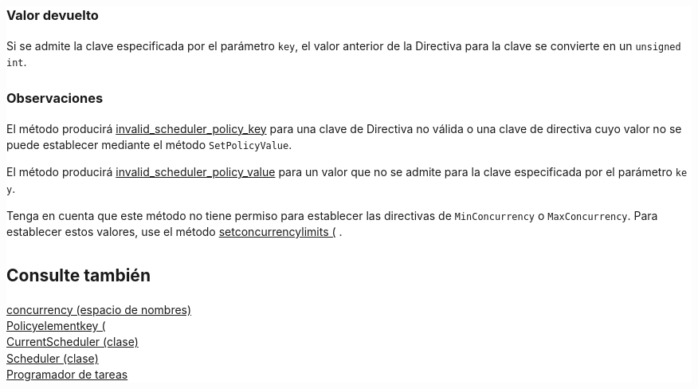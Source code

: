 ### <a name="return-value"></a>Valor devuelto

Si se admite la clave especificada por el parámetro `key`, el valor anterior de la Directiva para la clave se convierte en un `unsigned int`.

### <a name="remarks"></a>Observaciones

El método producirá [invalid_scheduler_policy_key](invalid-scheduler-policy-key-class.md) para una clave de Directiva no válida o una clave de directiva cuyo valor no se puede establecer mediante el método `SetPolicyValue`.

El método producirá [invalid_scheduler_policy_value](invalid-scheduler-policy-value-class.md) para un valor que no se admite para la clave especificada por el parámetro `key`.

Tenga en cuenta que este método no tiene permiso para establecer las directivas de `MinConcurrency` o `MaxConcurrency`. Para establecer estos valores, use el método [setconcurrencylimits (](#setconcurrencylimits) .

## <a name="see-also"></a>Consulte también

[concurrency (espacio de nombres)](concurrency-namespace.md)<br/>
[Policyelementkey (](concurrency-namespace-enums.md)<br/>
[CurrentScheduler (clase)](currentscheduler-class.md)<br/>
[Scheduler (clase)](scheduler-class.md)<br/>
[Programador de tareas](../../../parallel/concrt/task-scheduler-concurrency-runtime.md)

